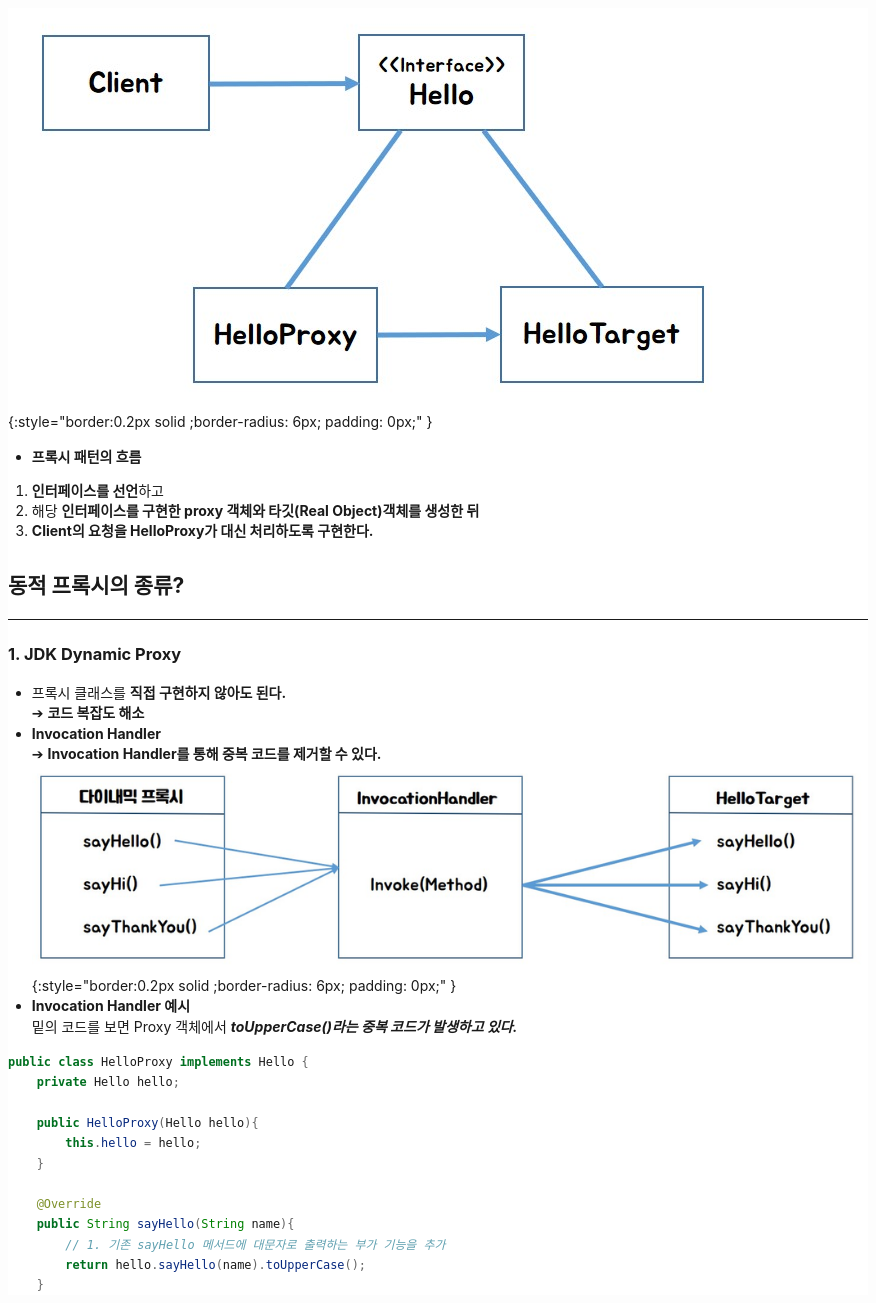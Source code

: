 ![proxy2](/assets/img/proxy2.jpg){:style="border:0.2px solid ;border-radius: 6px; padding: 0px;" }
- **프록시 패턴의 흐름**
1. **인터페이스를 선언**하고 
2. 해당 **인터페이스를 구현한 proxy 객체와 타깃(Real Object)객체를 생성한 뒤**
3. **Client의 요청을 HelloProxy가 대신 처리하도록 구현한다.**

## **동적 프록시의 종류?** ##
---
### **1. JDK Dynamic Proxy** ###
- 프록시 클래스를 **직접 구현하지 않아도 된다.**        
➔ **코드 복잡도 해소**
- **Invocation Handler**        
➔ **Invocation Handler를 통해 중복 코드를 제거할 수 있다.**
![proxy3](/assets/img/proxy3.jpg){:style="border:0.2px solid ;border-radius: 6px; padding: 0px;" }
- **Invocation Handler 예시**       
밑의 코드를 보면 Proxy 객체에서 ***toUpperCase()라는 중복 코드가 발생하고 있다.***         
```java
public class HelloProxy implements Hello {
    private Hello hello;
    
    public HelloProxy(Hello hello){
        this.hello = hello;
    }

    @Override
    public String sayHello(String name){
        // 1. 기존 sayHello 메서드에 대문자로 출력하는 부가 기능을 추가
        return hello.sayHello(name).toUpperCase();
    }

```